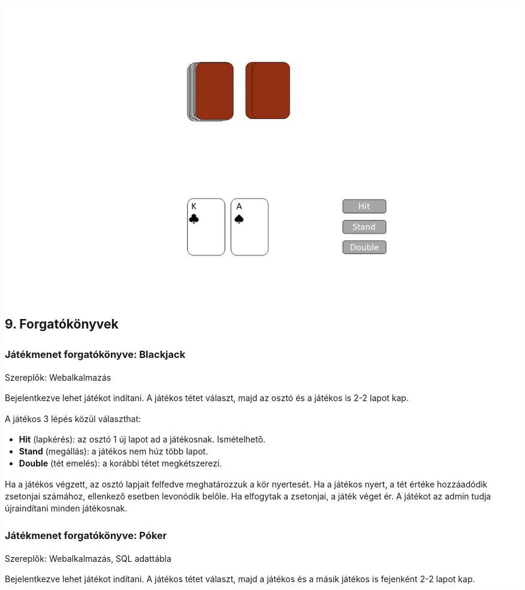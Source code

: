 ![](img/game.png)

## 9. Forgatókönyvek
### Játékmenet forgatókönyve: Blackjack

Szereplők: Webalkalmazás

Bejelentkezve lehet játékot indítani. A játékos tétet választ, majd az osztó és a játékos is 2-2 lapot kap.

A játékos 3 lépés közül választhat:

-   **Hit**  (lapkérés): az osztó 1 új lapot ad a játékosnak. Ismételhető.
-   **Stand**  (megállás): a játékos nem húz több lapot.
-   **Double**  (tét emelés): a korábbi tétet megkétszerezi.

Ha a játékos végzett, az osztó lapjait felfedve meghatározzuk a kör nyertesét. 
Ha a játékos nyert, a tét értéke hozzáadódik zsetonjai számához, ellenkező esetben levonódik belőle. 
Ha elfogytak a zsetonjai, a játék véget ér. A játékot az admin tudja újraindítani minden játékosnak.

### Játékmenet forgatókönyve: Póker

Szereplők: Webalkalmazás, SQL adattábla

Bejelentkezve lehet játékot indítani. A játékos tétet választ, majd a játékos és a másik játékos is fejenként 2-2 lapot kap.
